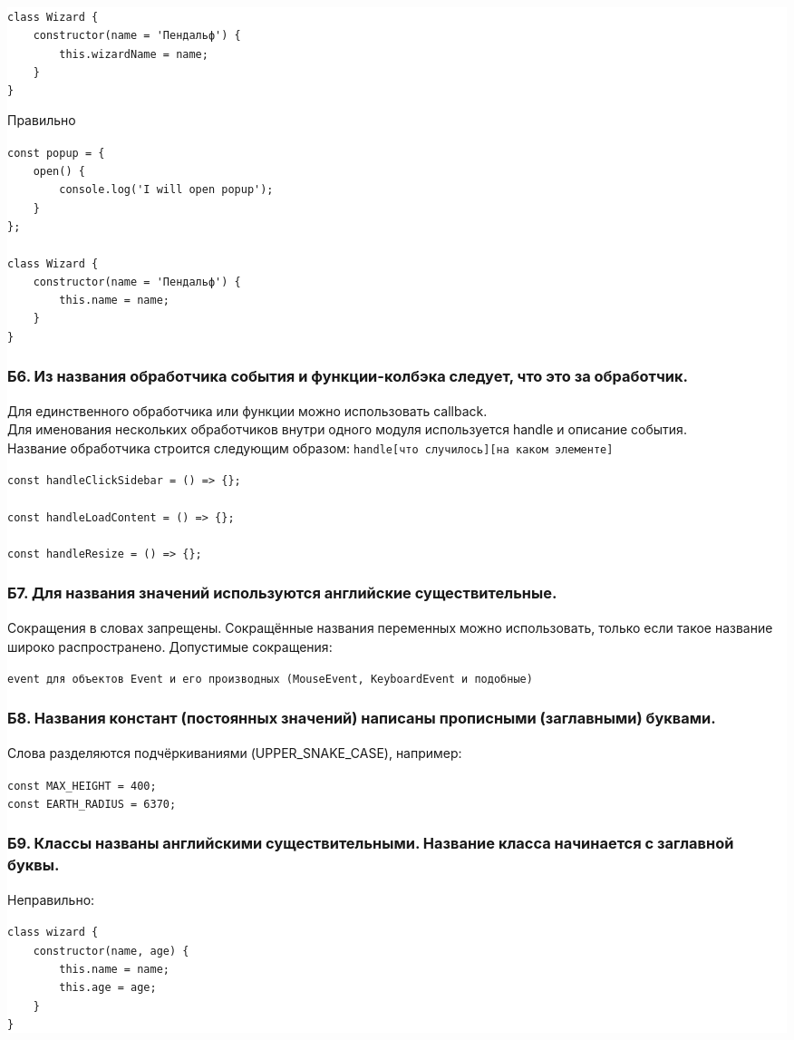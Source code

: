     class Wizard {
        constructor(name = 'Пендальф') {
            this.wizardName = name;
        }
    }

Правильно

    const popup = {
        open() {
            console.log('I will open popup');
        }
    };

    class Wizard {
        constructor(name = 'Пендальф') {
            this.name = name;
        }
    }

### Б6. Из названия обработчика события и функции-колбэка следует, что это за обработчик.
Для единственного обработчика или функции можно использовать callback. <br> Для именования нескольких обработчиков внутри одного модуля используется handle и описание события. <br>Название обработчика строится следующим образом:
`handle[что случилось][на каком элементе]`

    const handleClickSidebar = () => {};

    const handleLoadContent = () => {};
    
    const handleResize = () => {};


### Б7. Для названия значений используются английские существительные.

Сокращения в словах запрещены. Сокращённые названия переменных можно использовать, только если такое название широко распространено. Допустимые сокращения:

    event для объектов Event и его производных (MouseEvent, KeyboardEvent и подобные)

### Б8. Названия констант (постоянных значений) написаны прописными (заглавными) буквами.

Слова разделяются подчёркиваниями (UPPER_SNAKE_CASE), например:

    const MAX_HEIGHT = 400;
    const EARTH_RADIUS = 6370;

### Б9. Классы названы английскими существительными. Название класса начинается с заглавной буквы.

Неправильно:

    class wizard {
        constructor(name, age) {
            this.name = name;
            this.age = age;
        }
    }
